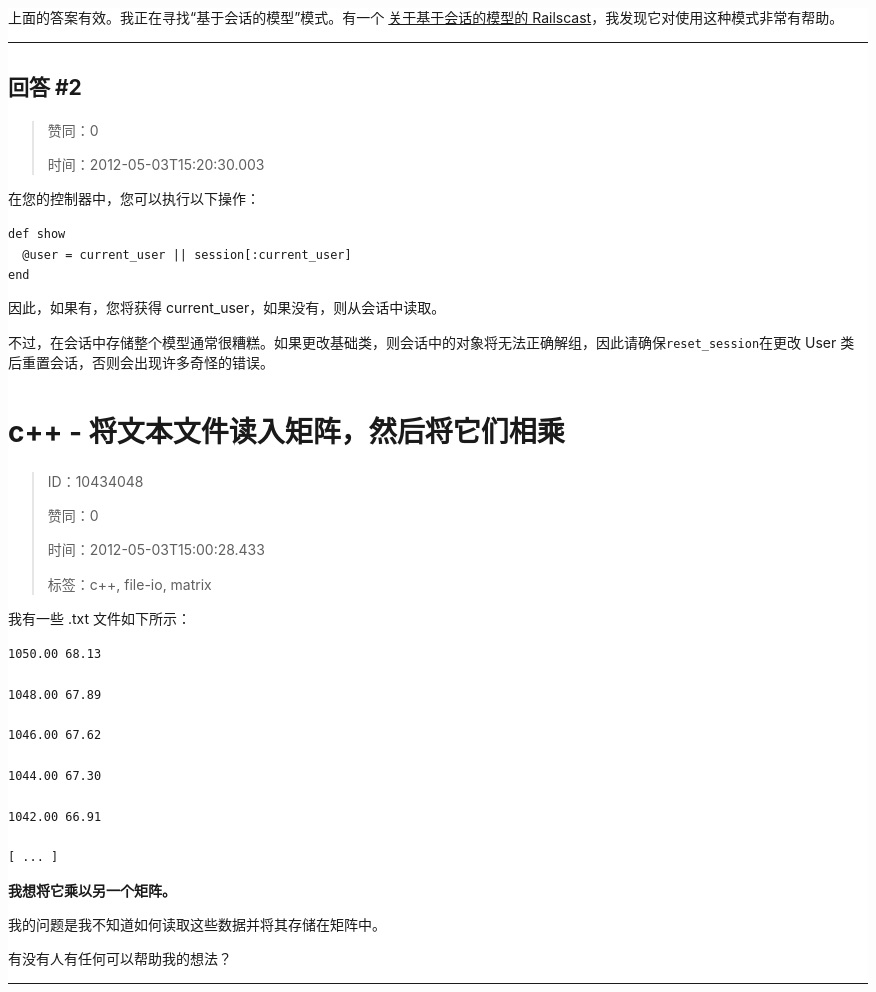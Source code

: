 上面的答案有效。我正在寻找“基于会话的模型”模式。有一个 [关于基于会话的模型的 Railscast](http://railscasts.com/episodes/119-session-based-model)，我发现它对使用这种模式非常有帮助。

* * *

## 回答 #2

> 赞同：0
> 
> 时间：2012-05-03T15:20:30.003

在您的控制器中，您可以执行以下操作：

```
def show
  @user = current_user || session[:current_user]
end 
```

因此，如果有，您将获得 current_user，如果没有，则从会话中读取。

不过，在会话中存储整个模型通常很糟糕。如果更改基础类，则会话中的对象将无法正确解组，因此请确保`reset_session`在更改 User 类后重置会话，否则会出现许多奇怪的错误。

# c++ - 将文本文件读入矩阵，然后将它们相乘

> ID：10434048
> 
> 赞同：0
> 
> 时间：2012-05-03T15:00:28.433
> 
> 标签：c++, file-io, matrix

我有一些 .txt 文件如下所示：

```
1050.00 68.13

1048.00 67.89

1046.00 67.62

1044.00 67.30

1042.00 66.91

[ ... ] 
```

**我想将它乘以另一个矩阵。**

我的问题是我不知道如何读取这些数据并将其存储在矩阵中。

有没有人有任何可以帮助我的想法？

* * *
